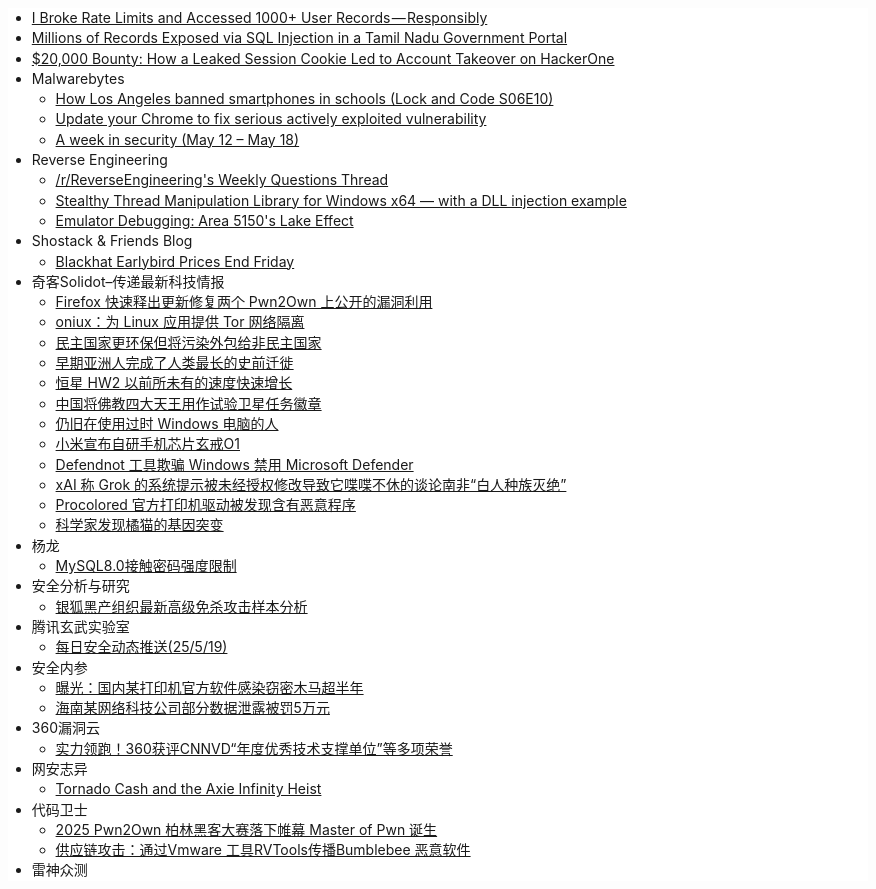   - [I Broke Rate Limits and Accessed 1000+ User Records — Responsibly](https://infosecwriteups.com/i-broke-rate-limits-and-accessed-1000-user-records-responsibly-8c45f20729ba?source=rss----7b722bfd1b8d--bug_bounty)
  - [Millions of Records Exposed via SQL Injection in a Tamil Nadu Government Portal](https://infosecwriteups.com/millions-of-records-exposed-via-sql-injection-in-a-tamil-nadu-government-portal-0981d3827ed2?source=rss----7b722bfd1b8d--bug_bounty)
  - [$20,000 Bounty: How a Leaked Session Cookie Led to Account Takeover on HackerOne](https://infosecwriteups.com/20-000-bounty-how-a-leaked-session-cookie-led-to-account-takeover-on-hackerone-4a805cb892f9?source=rss----7b722bfd1b8d--bug_bounty)
- Malwarebytes
  - [How Los Angeles banned smartphones in schools (Lock and Code S06E10)](https://www.malwarebytes.com/blog/podcast/2025/05/how-los-angeles-banned-smartphones-in-schools-lock-and-code-s06e10)
  - [Update your Chrome to fix serious actively exploited vulnerability](https://www.malwarebytes.com/blog/news/2025/05/update-your-chrome-to-fix-serious-actively-exploited-vulnerability)
  - [A week in security (May 12 &#8211; May 18)](https://www.malwarebytes.com/blog/news/2025/05/a-week-in-security-may-12-may-18)
- Reverse Engineering
  - [/r/ReverseEngineering's Weekly Questions Thread](https://www.reddit.com/r/ReverseEngineering/comments/1kq5d1q/rreverseengineerings_weekly_questions_thread/)
  - [Stealthy Thread Manipulation Library for Windows x64 — with a DLL injection example](https://www.reddit.com/r/ReverseEngineering/comments/1kqm0x2/stealthy_thread_manipulation_library_for_windows/)
  - [Emulator Debugging: Area 5150's Lake Effect](https://www.reddit.com/r/ReverseEngineering/comments/1kqc7ns/emulator_debugging_area_5150s_lake_effect/)
- Shostack & Friends Blog
  - [Blackhat Earlybird Prices End Friday](https://shostack.org/blog/blackhat-earlybird-pricing-25/)
- 奇客Solidot–传递最新科技情报
  - [Firefox 快速释出更新修复两个 Pwn2Own 上公开的漏洞利用](https://www.solidot.org/story?sid=81334)
  - [oniux：为 Linux 应用提供 Tor 网络隔离](https://www.solidot.org/story?sid=81333)
  - [民主国家更环保但将污染外包给非民主国家](https://www.solidot.org/story?sid=81332)
  - [早期亚洲人完成了人类最长的史前迁徙](https://www.solidot.org/story?sid=81331)
  - [恒星 HW2 以前所未有的速度快速增长](https://www.solidot.org/story?sid=81330)
  - [中国将佛教四大天王用作试验卫星任务徽章](https://www.solidot.org/story?sid=81329)
  - [仍旧在使用过时 Windows 电脑的人](https://www.solidot.org/story?sid=81328)
  - [小米宣布自研手机芯片玄戒O1](https://www.solidot.org/story?sid=81327)
  - [Defendnot 工具欺骗 Windows 禁用 Microsoft Defender](https://www.solidot.org/story?sid=81326)
  - [xAI 称 Grok 的系统提示被未经授权修改导致它喋喋不休的谈论南非“白人种族灭绝”](https://www.solidot.org/story?sid=81325)
  - [Procolored 官方打印机驱动被发现含有恶意程序](https://www.solidot.org/story?sid=81324)
  - [科学家发现橘猫的基因突变](https://www.solidot.org/story?sid=81323)
- 杨龙
  - [MySQL8.0接触密码强度限制](https://www.yanglong.pro/mysql8-0%e6%8e%a5%e8%a7%a6%e5%af%86%e7%a0%81%e5%bc%ba%e5%ba%a6%e9%99%90%e5%88%b6/)
- 安全分析与研究
  - [银狐黑产组织最新高级免杀攻击样本分析](https://mp.weixin.qq.com/s?__biz=MzA4ODEyODA3MQ==&mid=2247492044&idx=1&sn=ec4a2f9362792d96772fab7bcf3d5d90)
- 腾讯玄武实验室
  - [每日安全动态推送(25/5/19)](https://mp.weixin.qq.com/s?__biz=MzA5NDYyNDI0MA==&mid=2651960102&idx=1&sn=8762618e5171db9f40fee1cb61bfb020)
- 安全内参
  - [曝光：国内某打印机官方软件感染窃密木马超半年](https://mp.weixin.qq.com/s?__biz=MzI4NDY2MDMwMw==&mid=2247514374&idx=1&sn=3fcefebff38c367a5bb6e1434115b09b)
  - [海南某网络科技公司部分数据泄露被罚5万元](https://mp.weixin.qq.com/s?__biz=MzI4NDY2MDMwMw==&mid=2247514374&idx=2&sn=157e95096e52bcb7f6df58880c55ff75)
- 360漏洞云
  - [实力领跑！360获评CNNVD“年度优秀技术支撑单位”等多项荣誉](https://mp.weixin.qq.com/s?__biz=Mzg5MTc5Mzk2OA==&mid=2247503737&idx=1&sn=e34063656792ad204e1c6bbf6438d47f)
- 网安志异
  - [Tornado Cash and the Axie Infinity Heist](https://mp.weixin.qq.com/s?__biz=MzAxNzYyNzMyNg==&mid=2664232714&idx=1&sn=a3e1c434d3282a9c6d9e3087c33b41af)
- 代码卫士
  - [2025 Pwn2Own 柏林黑客大赛落下帷幕 Master of Pwn 诞生](https://mp.weixin.qq.com/s?__biz=MzI2NTg4OTc5Nw==&mid=2247523052&idx=1&sn=4df3d545b249e2eb91adcbfd5893330b)
  - [供应链攻击：通过Vmware 工具RVTools传播Bumblebee 恶意软件](https://mp.weixin.qq.com/s?__biz=MzI2NTg4OTc5Nw==&mid=2247523052&idx=2&sn=f996a017b72f7d810caca56e8042083b)
- 雷神众测